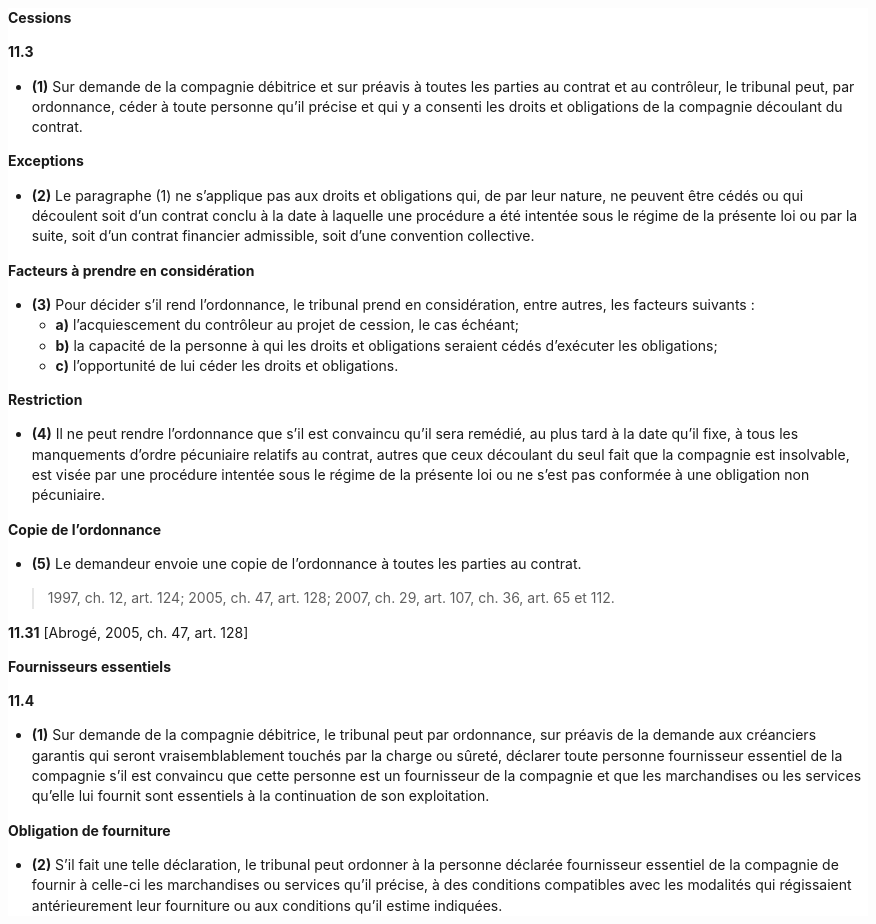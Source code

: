 



**Cessions**

**11.3** 

- **(1)** Sur demande de la compagnie débitrice et sur préavis à toutes les parties au contrat et au contrôleur, le tribunal peut, par ordonnance, céder à toute personne qu’il précise et qui y a consenti les droits et obligations de la compagnie découlant du contrat.

**Exceptions**

- **(2)** Le paragraphe (1) ne s’applique pas aux droits et obligations qui, de par leur nature, ne peuvent être cédés ou qui découlent soit d’un contrat conclu à la date à laquelle une procédure a été intentée sous le régime de la présente loi ou par la suite, soit d’un contrat financier admissible, soit d’une convention collective.

**Facteurs à prendre en considération**

- **(3)** Pour décider s’il rend l’ordonnance, le tribunal prend en considération, entre autres, les facteurs suivants :
	- **a)** l’acquiescement du contrôleur au projet de cession, le cas échéant;
	- **b)** la capacité de la personne à qui les droits et obligations seraient cédés d’exécuter les obligations;
	- **c)** l’opportunité de lui céder les droits et obligations.

**Restriction**

- **(4)** Il ne peut rendre l’ordonnance que s’il est convaincu qu’il sera remédié, au plus tard à la date qu’il fixe, à tous les manquements d’ordre pécuniaire relatifs au contrat, autres que ceux découlant du seul fait que la compagnie est insolvable, est visée par une procédure intentée sous le régime de la présente loi ou ne s’est pas conformée à une obligation non pécuniaire.

**Copie de l’ordonnance**

- **(5)** Le demandeur envoie une copie de l’ordonnance à toutes les parties au contrat.
> 1997, ch. 12, art. 124; 2005, ch. 47, art. 128; 2007, ch. 29, art. 107, ch. 36, art. 65 et 112.




**11.31** [Abrogé, 2005, ch. 47, art. 128]




**Fournisseurs essentiels**

**11.4** 

- **(1)** Sur demande de la compagnie débitrice, le tribunal peut par ordonnance, sur préavis de la demande aux créanciers garantis qui seront vraisemblablement touchés par la charge ou sûreté, déclarer toute personne fournisseur essentiel de la compagnie s’il est convaincu que cette personne est un fournisseur de la compagnie et que les marchandises ou les services qu’elle lui fournit sont essentiels à la continuation de son exploitation.

**Obligation de fourniture**

- **(2)** S’il fait une telle déclaration, le tribunal peut ordonner à la personne déclarée fournisseur essentiel de la compagnie de fournir à celle-ci les marchandises ou services qu’il précise, à des conditions compatibles avec les modalités qui régissaient antérieurement leur fourniture ou aux conditions qu’il estime indiquées.
